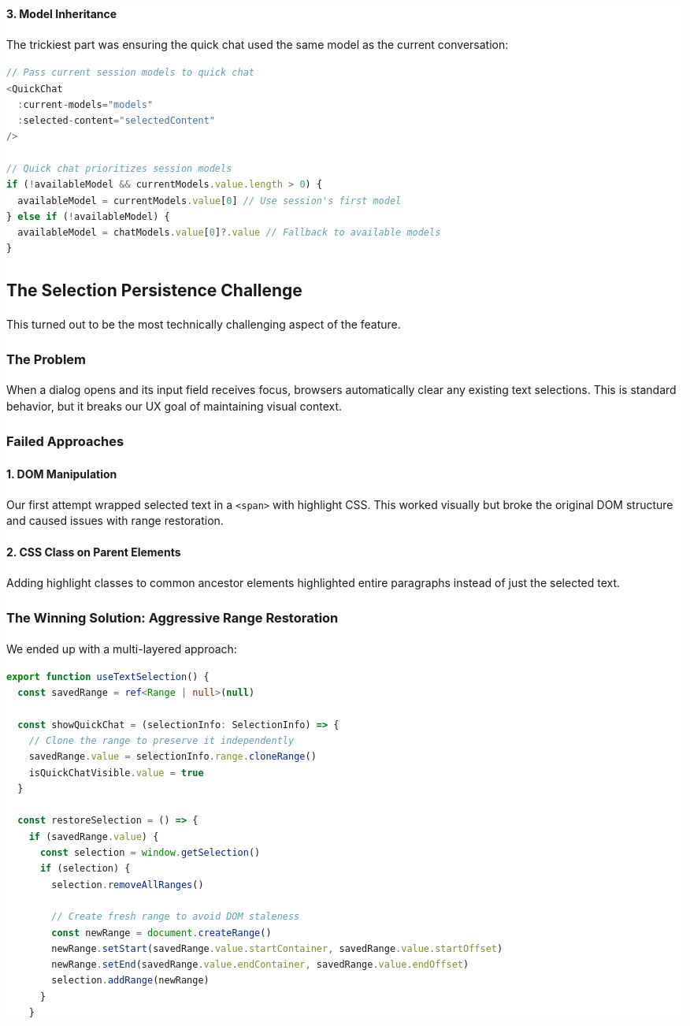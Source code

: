 #### 3. **Model Inheritance**

The trickiest part was ensuring the quick chat used the same model as the current conversation:

```typescript
// Pass current session models to quick chat
<QuickChat
  :current-models="models"
  :selected-content="selectedContent"
/>

// Quick chat prioritizes session models
if (!availableModel && currentModels.value.length > 0) {
  availableModel = currentModels.value[0] // Use session's first model
} else if (!availableModel) {
  availableModel = chatModels.value[0]?.value // Fallback to available models
}
```

## The Selection Persistence Challenge

This turned out to be the most technically challenging aspect of the feature.

### The Problem

When a dialog opens and its input field receives focus, browsers automatically clear any existing text selections. This is standard behavior, but it breaks our UX goal of maintaining visual context.

### Failed Approaches

#### 1. **DOM Manipulation**
Our first attempt wrapped selected text in a `<span>` with highlight CSS. This worked visually but broke the original DOM structure and caused issues with range restoration.

#### 2. **CSS Class on Parent Elements**
Adding highlight classes to common ancestor elements highlighted entire paragraphs instead of just the selected text.

### The Winning Solution: Aggressive Range Restoration

We ended up with a multi-layered approach:

```typescript
export function useTextSelection() {
  const savedRange = ref<Range | null>(null)
  
  const showQuickChat = (selectionInfo: SelectionInfo) => {
    // Clone the range to preserve it independently
    savedRange.value = selectionInfo.range.cloneRange()
    isQuickChatVisible.value = true
  }
  
  const restoreSelection = () => {
    if (savedRange.value) {
      const selection = window.getSelection()
      if (selection) {
        selection.removeAllRanges()
        
        // Create fresh range to avoid DOM staleness
        const newRange = document.createRange()
        newRange.setStart(savedRange.value.startContainer, savedRange.value.startOffset)
        newRange.setEnd(savedRange.value.endContainer, savedRange.value.endOffset)
        selection.addRange(newRange)
      }
    }
```